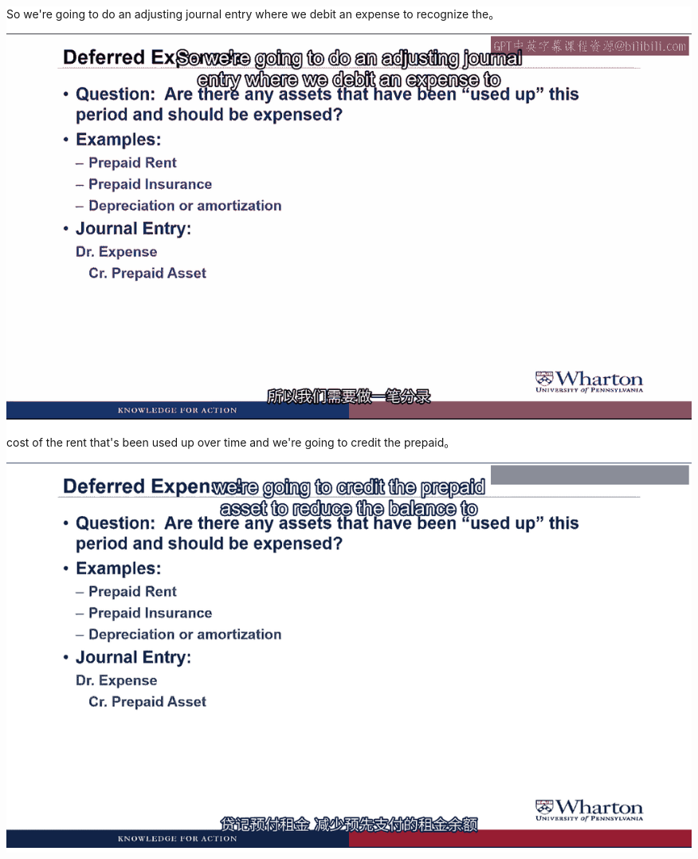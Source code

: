 So we're going to do an adjusting journal entry where we debit an expense to recognize the。

![](img/c6b64935c36d679cb117f98ed3be4c68_67.png)

cost of the rent that's been used up over time and we're going to credit the prepaid。

![](img/c6b64935c36d679cb117f98ed3be4c68_69.png)
